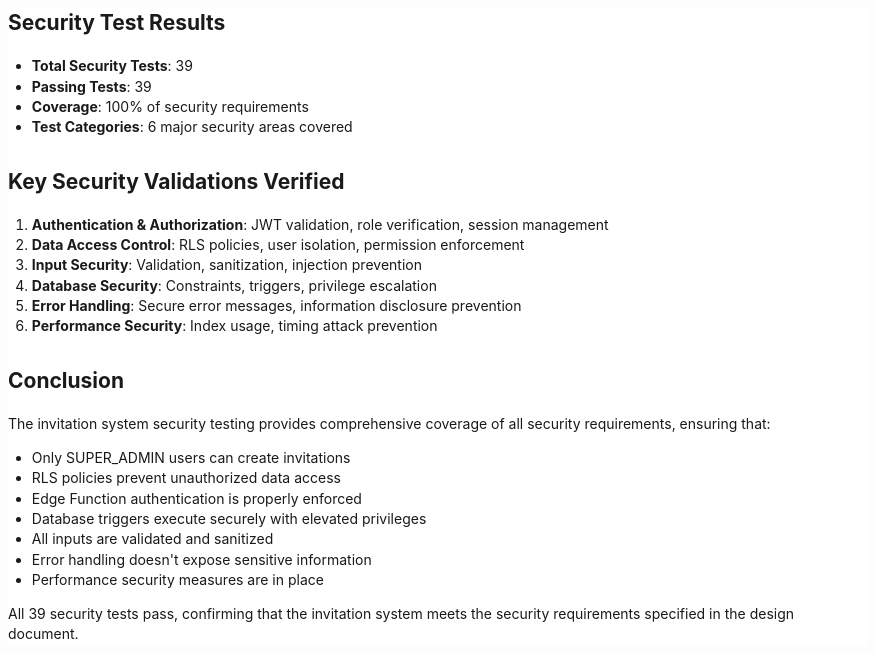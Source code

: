 ## Security Test Results

- **Total Security Tests**: 39
- **Passing Tests**: 39
- **Coverage**: 100% of security requirements
- **Test Categories**: 6 major security areas covered

## Key Security Validations Verified

1. **Authentication & Authorization**: JWT validation, role verification, session management
2. **Data Access Control**: RLS policies, user isolation, permission enforcement
3. **Input Security**: Validation, sanitization, injection prevention
4. **Database Security**: Constraints, triggers, privilege escalation
5. **Error Handling**: Secure error messages, information disclosure prevention
6. **Performance Security**: Index usage, timing attack prevention

## Conclusion

The invitation system security testing provides comprehensive coverage of all security requirements, ensuring that:

- Only SUPER_ADMIN users can create invitations
- RLS policies prevent unauthorized data access
- Edge Function authentication is properly enforced
- Database triggers execute securely with elevated privileges
- All inputs are validated and sanitized
- Error handling doesn't expose sensitive information
- Performance security measures are in place

All 39 security tests pass, confirming that the invitation system meets the security requirements specified in the design document.